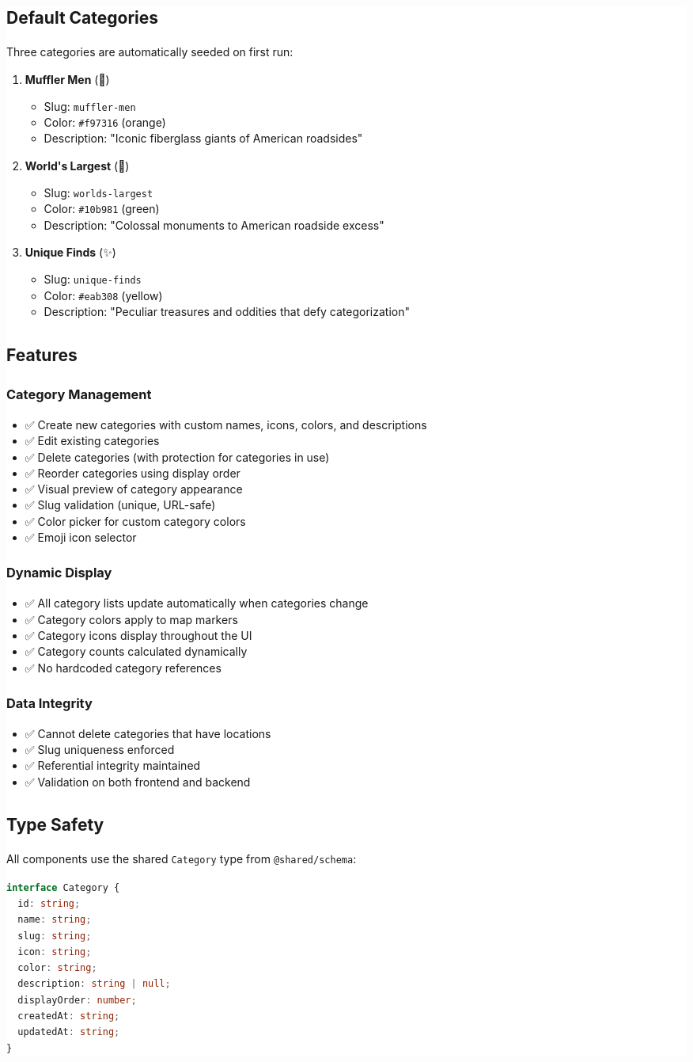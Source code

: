 ## Default Categories

Three categories are automatically seeded on first run:

1. **Muffler Men** (🗿)
   - Slug: `muffler-men`
   - Color: `#f97316` (orange)
   - Description: "Iconic fiberglass giants of American roadsides"

2. **World's Largest** (🎪)
   - Slug: `worlds-largest`
   - Color: `#10b981` (green)
   - Description: "Colossal monuments to American roadside excess"

3. **Unique Finds** (✨)
   - Slug: `unique-finds`
   - Color: `#eab308` (yellow)
   - Description: "Peculiar treasures and oddities that defy categorization"

## Features

### Category Management
- ✅ Create new categories with custom names, icons, colors, and descriptions
- ✅ Edit existing categories
- ✅ Delete categories (with protection for categories in use)
- ✅ Reorder categories using display order
- ✅ Visual preview of category appearance
- ✅ Slug validation (unique, URL-safe)
- ✅ Color picker for custom category colors
- ✅ Emoji icon selector

### Dynamic Display
- ✅ All category lists update automatically when categories change
- ✅ Category colors apply to map markers
- ✅ Category icons display throughout the UI
- ✅ Category counts calculated dynamically
- ✅ No hardcoded category references

### Data Integrity
- ✅ Cannot delete categories that have locations
- ✅ Slug uniqueness enforced
- ✅ Referential integrity maintained
- ✅ Validation on both frontend and backend

## Type Safety

All components use the shared `Category` type from `@shared/schema`:

```typescript
interface Category {
  id: string;
  name: string;
  slug: string;
  icon: string;
  color: string;
  description: string | null;
  displayOrder: number;
  createdAt: string;
  updatedAt: string;
}
```

